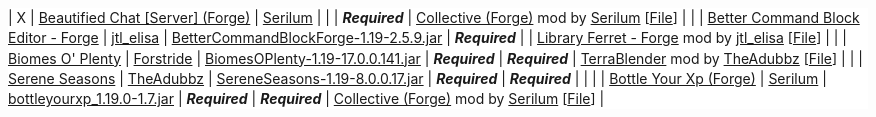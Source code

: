 | X   | [Beautified Chat [Server] (Forge)](https://www.curseforge.com/minecraft/mc-mods/beautified-chat-server)                     | [Serilum](https://www.curseforge.com/members/serilum/projects)                       | [](./src/mods/)                                                                                                 |                     | ___Required___                       | [Collective (Forge)](https://www.curseforge.com/minecraft/mc-mods/collective) mod by [Serilum](https://www.curseforge.com/members/serilum/projects) [[File](./src/mods/collective-1.19.0-4.28.jar)]                                                                                                                                                                                                                                                                                                                                                                                                                                                              |
|     | [Better Command Block Editor - Forge](https://www.curseforge.com/minecraft/mc-mods/ide-better-command-block-forge-editor)   | [jtl_elisa](https://www.curseforge.com/members/jtl_elisa/projects)                   | [BetterCommandBlockForge-1.19-2.5.9.jar](./src/mods/BetterCommandBlockForge-1.19-2.5.9.jar)                     | ___Required___      |                                      | [Library Ferret - Forge](https://www.curseforge.com/minecraft/mc-mods/library-ferret-forge) mod by [jtl_elisa](https://www.curseforge.com/members/jtl_elisa/projects) [[File](./src/mods/LibraryFerret-Forge-1.19-2.0.0.jar)]                                                                                                                                                                                                                                                                                                                                                                                                                                    |
|     | [Biomes O' Plenty](https://www.curseforge.com/minecraft/mc-mods/biomes-o-plenty)                                            | [Forstride](https://www.curseforge.com/members/forstride/projects)                   | [BiomesOPlenty-1.19-17.0.0.141.jar](./src/mods/BiomesOPlenty-1.19-17.0.0.141.jar)                               | ___Required___      | ___Required___                       | [TerraBlender](https://www.curseforge.com/minecraft/mc-mods/terrablender) mod by [TheAdubbz](https://www.curseforge.com/members/theadubbz/projects) [[File](./src/mods/TerraBlender-forge-1.19-2.0.0.117.jar)]                                                                                                                                                                                                                                                                                                                                                                                                                                                   |
|     | [Serene Seasons](https://www.curseforge.com/minecraft/mc-mods/serene-seasons)                                               | [TheAdubbz](https://www.curseforge.com/members/theadubbz/projects)                   | [SereneSeasons-1.19-8.0.0.17.jar](./src/mods/SereneSeasons-1.19-8.0.0.17.jar)                                   | ___Required___      | ___Required___                       |                                                                                                                                                                                                                                                                                                                                                                                                                                                                                                                                                                                                                                                                  |
|     | [Bottle Your Xp (Forge)](https://www.curseforge.com/minecraft/mc-mods/bottle-your-xp)                                       | [Serilum](https://www.curseforge.com/members/serilum/projects)                       | [bottleyourxp_1.19.0-1.7.jar](./src/mods/bottleyourxp_1.19.0-1.7.jar)                                           | ___Required___      | ___Required___                       | [Collective (Forge)](https://www.curseforge.com/minecraft/mc-mods/collective) mod by [Serilum](https://www.curseforge.com/members/serilum/projects) [[File](./src/mods/collective-1.19.0-4.28.jar)]                                                                                                                                                                                                                                                                                                                                                                                                                                                              |